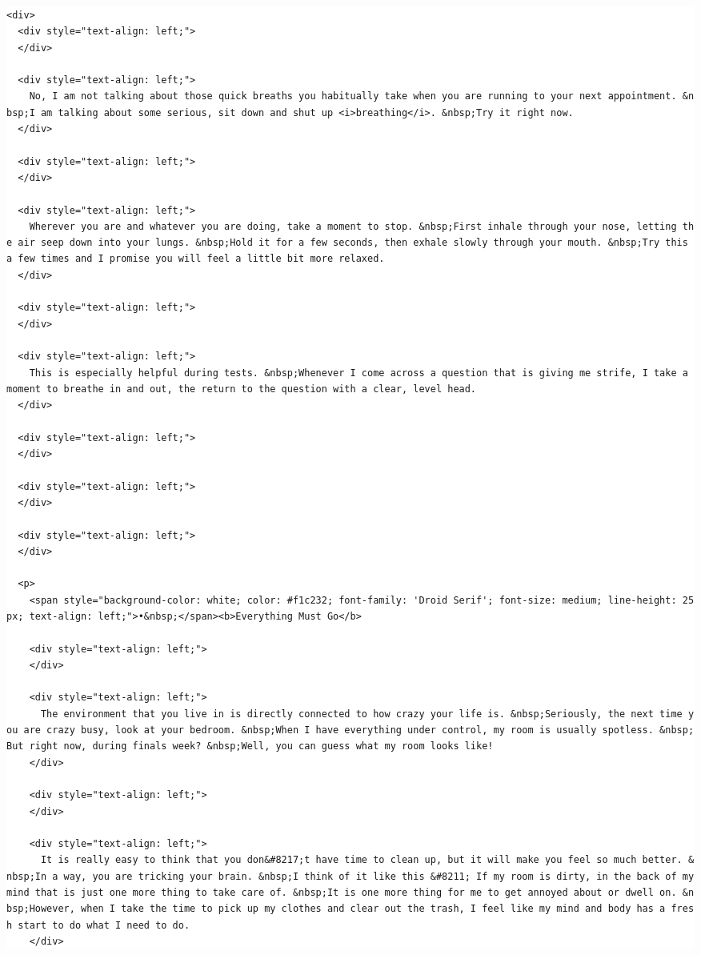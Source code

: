     <div>
      <div style="text-align: left;">
      </div>
      
      <div style="text-align: left;">
        No, I am not talking about those quick breaths you habitually take when you are running to your next appointment. &nbsp;I am talking about some serious, sit down and shut up <i>breathing</i>. &nbsp;Try it right now.
      </div>
      
      <div style="text-align: left;">
      </div>
      
      <div style="text-align: left;">
        Wherever you are and whatever you are doing, take a moment to stop. &nbsp;First inhale through your nose, letting the air seep down into your lungs. &nbsp;Hold it for a few seconds, then exhale slowly through your mouth. &nbsp;Try this a few times and I promise you will feel a little bit more relaxed.
      </div>
      
      <div style="text-align: left;">
      </div>
      
      <div style="text-align: left;">
        This is especially helpful during tests. &nbsp;Whenever I come across a question that is giving me strife, I take a moment to breathe in and out, the return to the question with a clear, level head.
      </div>
      
      <div style="text-align: left;">
      </div>
      
      <div style="text-align: left;">
      </div>
      
      <div style="text-align: left;">
      </div>
      
      <p>
        <span style="background-color: white; color: #f1c232; font-family: 'Droid Serif'; font-size: medium; line-height: 25px; text-align: left;">•&nbsp;</span><b>Everything Must Go</b> 
        
        <div style="text-align: left;">
        </div>
        
        <div style="text-align: left;">
          The environment that you live in is directly connected to how crazy your life is. &nbsp;Seriously, the next time you are crazy busy, look at your bedroom. &nbsp;When I have everything under control, my room is usually spotless. &nbsp;But right now, during finals week? &nbsp;Well, you can guess what my room looks like!
        </div>
        
        <div style="text-align: left;">
        </div>
        
        <div style="text-align: left;">
          It is really easy to think that you don&#8217;t have time to clean up, but it will make you feel so much better. &nbsp;In a way, you are tricking your brain. &nbsp;I think of it like this &#8211; If my room is dirty, in the back of my mind that is just one more thing to take care of. &nbsp;It is one more thing for me to get annoyed about or dwell on. &nbsp;However, when I take the time to pick up my clothes and clear out the trash, I feel like my mind and body has a fresh start to do what I need to do.
        </div>
        